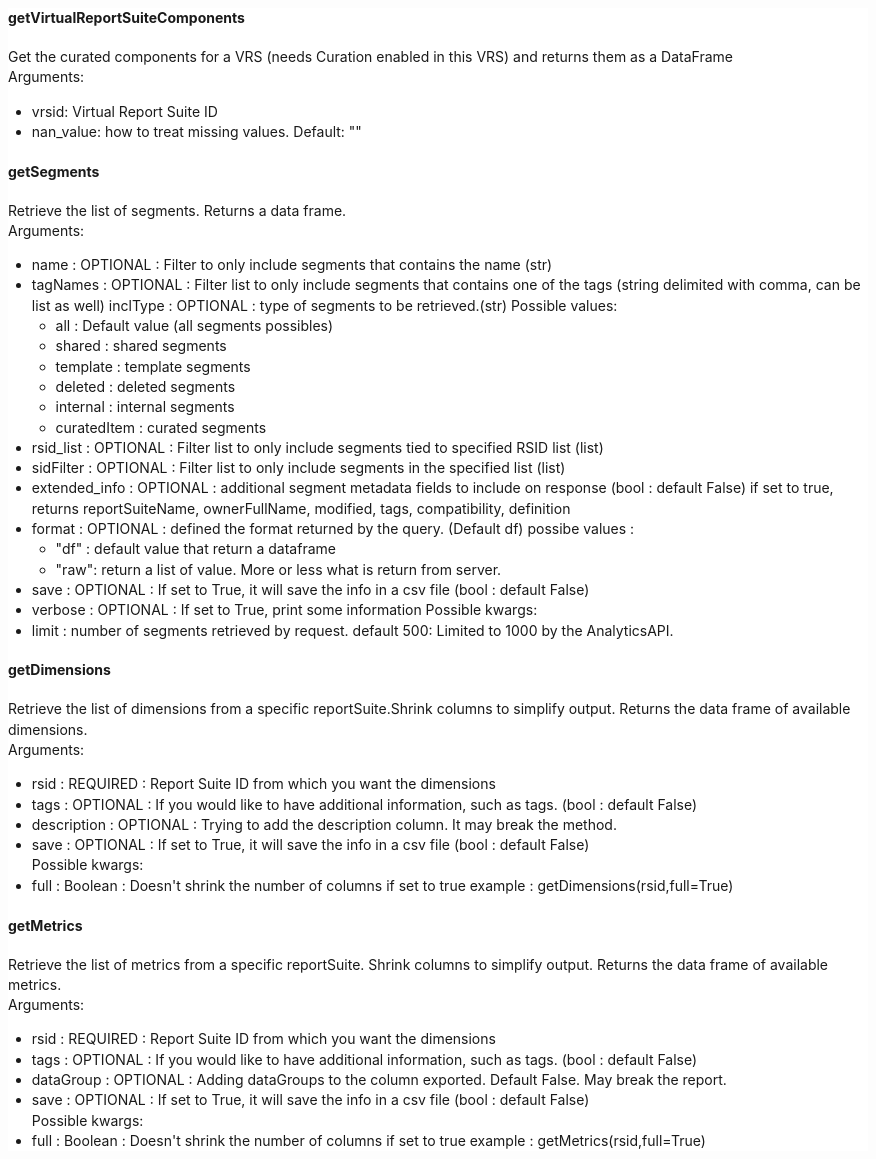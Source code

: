 #### getVirtualReportSuiteComponents
Get the curated components for a VRS (needs Curation enabled in this VRS) and returns them as a DataFrame\
Arguments:
* vrsid: Virtual Report Suite ID
* nan_value: how to treat missing values. Default: ""

#### getSegments

Retrieve the list of segments. Returns a data frame.\
Arguments:
* name : OPTIONAL : Filter to only include segments that contains the name (str)
* tagNames : OPTIONAL : Filter list to only include segments that contains one of the tags (string delimited with comma, can be list as well)
inclType : OPTIONAL : type of segments to be retrieved.(str) Possible values:
  * all : Default value (all segments possibles)
  * shared : shared segments
  * template : template segments
  * deleted : deleted segments
  * internal : internal segments
  * curatedItem : curated segments
* rsid_list : OPTIONAL : Filter list to only include segments tied to specified RSID list (list)
* sidFilter : OPTIONAL : Filter list to only include segments in the specified list (list)
* extended_info : OPTIONAL : additional segment metadata fields to include on response (bool : default False)
if set to true, returns reportSuiteName, ownerFullName, modified, tags, compatibility, definition
* format : OPTIONAL : defined the format returned by the query. (Default df)
  possibe values :
  * "df" : default value that return a dataframe
  * "raw": return a list of value. More or less what is return from server.
* save : OPTIONAL : If set to True, it will save the info in a csv file (bool : default False)
* verbose : OPTIONAL : If set to True, print some information
Possible kwargs:
* limit : number of segments retrieved by request. default 500: Limited to 1000 by the AnalyticsAPI.

#### getDimensions
Retrieve the list of dimensions from a specific reportSuite.Shrink columns to simplify output. Returns the data frame of available dimensions.\
Arguments:
* rsid : REQUIRED : Report Suite ID from which you want the dimensions
* tags : OPTIONAL : If you would like to have additional information, such as tags. (bool : default False)
* description : OPTIONAL : Trying to add the description column. It may break the method.
* save : OPTIONAL : If set to True, it will save the info in a csv file (bool : default False)\
Possible kwargs:
* full : Boolean : Doesn't shrink the number of columns if set to true
example : getDimensions(rsid,full=True)

#### getMetrics
Retrieve the list of metrics from a specific reportSuite. Shrink columns to simplify output. Returns the data frame of available metrics.\
Arguments:
* rsid : REQUIRED : Report Suite ID from which you want the dimensions
* tags : OPTIONAL : If you would like to have additional information, such as tags. (bool : default False)
* dataGroup : OPTIONAL : Adding dataGroups to the column exported. Default False.
              May break the report.
* save : OPTIONAL : If set to True, it will save the info in a csv file (bool : default False)\
Possible kwargs:
* full : Boolean : Doesn't shrink the number of columns if set to true
example : getMetrics(rsid,full=True)
